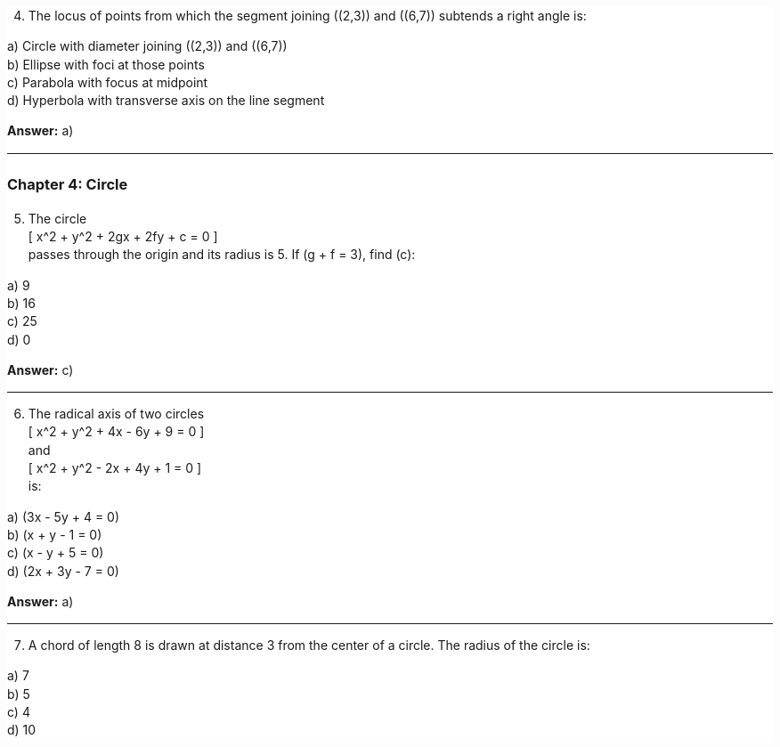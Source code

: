 
4. The locus of points from which the segment joining \((2,3)\) and \((6,7)\) subtends a right angle is:

a) Circle with diameter joining \((2,3)\) and \((6,7)\)  
b) Ellipse with foci at those points  
c) Parabola with focus at midpoint  
d) Hyperbola with transverse axis on the line segment  

**Answer:** a)

---

### Chapter 4: Circle

5. The circle  
\[
x^2 + y^2 + 2gx + 2fy + c = 0
\]  
passes through the origin and its radius is 5. If \(g + f = 3\), find \(c\):

a) 9  
b) 16  
c) 25  
d) 0  

**Answer:** c)

---

6. The radical axis of two circles  
\[
x^2 + y^2 + 4x - 6y + 9 = 0
\]  
and  
\[
x^2 + y^2 - 2x + 4y + 1 = 0
\]  
is:

a) \(3x - 5y + 4 = 0\)  
b) \(x + y - 1 = 0\)  
c) \(x - y + 5 = 0\)  
d) \(2x + 3y - 7 = 0\)  

**Answer:** a)

---

7. A chord of length 8 is drawn at distance 3 from the center of a circle. The radius of the circle is:

a) 7  
b) 5  
c) 4  
d) 10  
